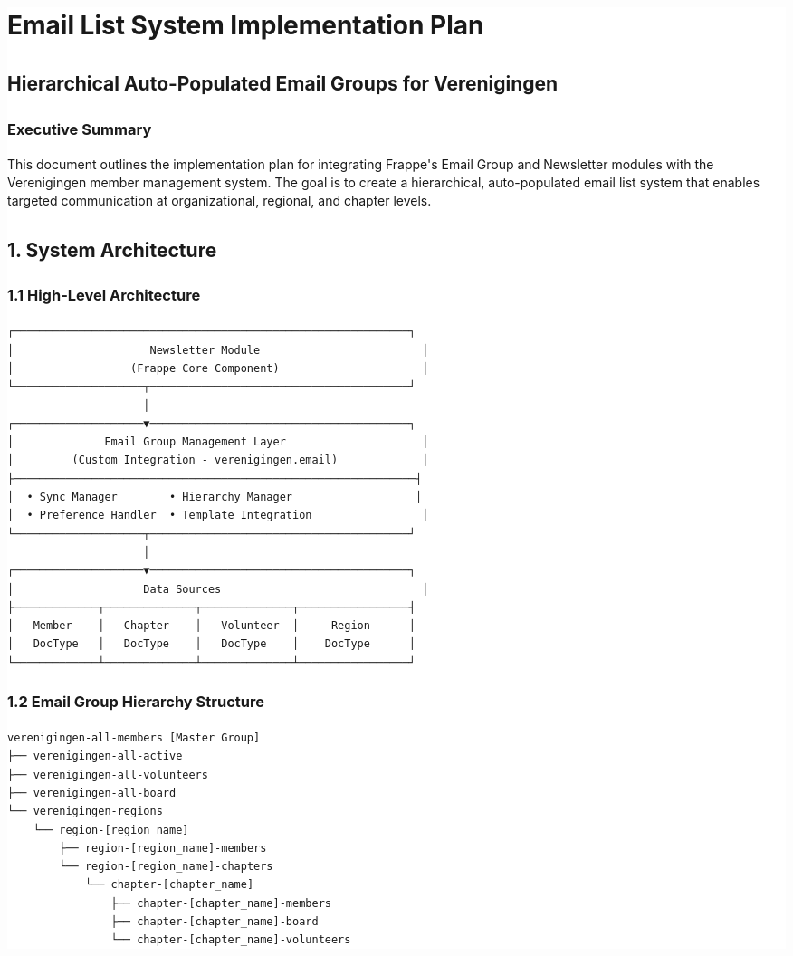 # Email List System Implementation Plan
## Hierarchical Auto-Populated Email Groups for Verenigingen

### Executive Summary
This document outlines the implementation plan for integrating Frappe's Email Group and Newsletter modules with the Verenigingen member management system. The goal is to create a hierarchical, auto-populated email list system that enables targeted communication at organizational, regional, and chapter levels.

## 1. System Architecture

### 1.1 High-Level Architecture
```
┌─────────────────────────────────────────────────────────────┐
│                     Newsletter Module                         │
│                  (Frappe Core Component)                      │
└────────────────────┬────────────────────────────────────────┘
                     │
┌────────────────────▼────────────────────────────────────────┐
│              Email Group Management Layer                     │
│         (Custom Integration - verenigingen.email)             │
├──────────────────────────────────────────────────────────────┤
│  • Sync Manager        • Hierarchy Manager                   │
│  • Preference Handler  • Template Integration                 │
└────────────────────┬────────────────────────────────────────┘
                     │
┌────────────────────▼────────────────────────────────────────┐
│                    Data Sources                               │
├─────────────┬──────────────┬──────────────┬─────────────────┤
│   Member    │   Chapter    │   Volunteer  │     Region      │
│   DocType   │   DocType    │   DocType    │    DocType      │
└─────────────┴──────────────┴──────────────┴─────────────────┘
```

### 1.2 Email Group Hierarchy Structure
```
verenigingen-all-members [Master Group]
├── verenigingen-all-active
├── verenigingen-all-volunteers
├── verenigingen-all-board
└── verenigingen-regions
    └── region-[region_name]
        ├── region-[region_name]-members
        └── region-[region_name]-chapters
            └── chapter-[chapter_name]
                ├── chapter-[chapter_name]-members
                ├── chapter-[chapter_name]-board
                └── chapter-[chapter_name]-volunteers
```
